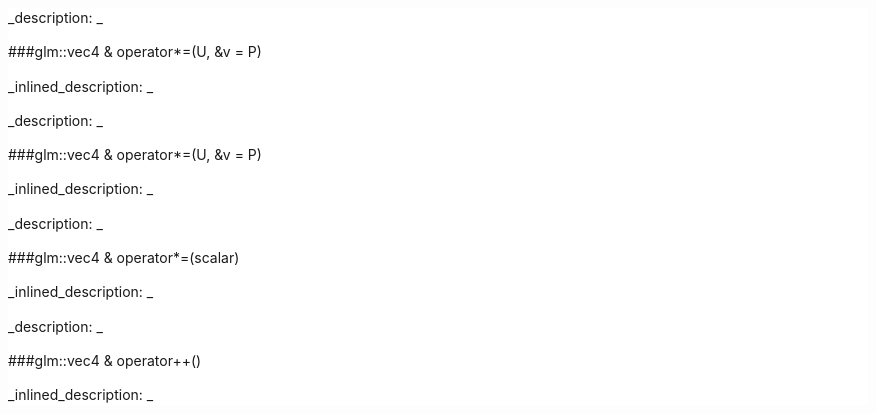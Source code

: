 
_description: _









###glm::vec4 & operator*=(U, &v = P)



_inlined_description: _







_description: _









###glm::vec4 & operator*=(U, &v = P)



_inlined_description: _







_description: _









###glm::vec4 & operator*=(scalar)



_inlined_description: _







_description: _









###glm::vec4 & operator++()



_inlined_description: _
